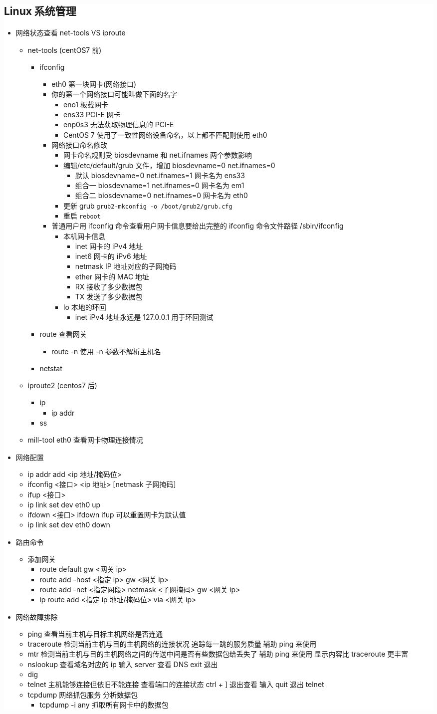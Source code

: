 ## Linux 系统管理

- 网络状态查看
  net-tools VS iproute

  - net-tools (centOS7 前)

    - ifconfig

      - eth0 第一块网卡(网络接口)
      - 你的第一个网络接口可能叫做下面的名字
        - eno1 板载网卡
        - ens33 PCI-E 网卡
        - enp0s3 无法获取物理信息的 PCI-E
        - CentOS 7 使用了一致性网络设备命名，以上都不匹配则使用 eth0
      - 网络接口命名修改
        - 网卡命名规则受 biosdevname 和 net.ifnames 两个参数影响
        - 编辑/etc/default/grub 文件，增加 biosdevname=0 net.ifnames=0
          - 默认 biosdevname=0 net.ifnames=1 网卡名为 ens33
          - 组合一 biosdevname=1 net.ifnames=0 网卡名为 em1
          - 组合二 biosdevname=0 net.ifnames=0 网卡名为 eth0
        - 更新 grub `grub2-mkconfig -o /boot/grub2/grub.cfg`
        - 重启 `reboot`
      - 普通用户用 ifconfig 命令查看用户网卡信息要给出完整的 ifconfig 命令文件路径 /sbin/ifconfig
        - 本机网卡信息
          - inet 网卡的 iPv4 地址
          - inet6 网卡的 iPv6 地址
          - netmask IP 地址对应的子网掩码
          - ether 网卡的 MAC 地址
          - RX 接收了多少数据包
          - TX 发送了多少数据包
        - lo 本地的环回
          - inet iPv4 地址永远是 127.0.0.1 用于环回测试

    - route 查看网关
      - route -n 使用 -n 参数不解析主机名
    - netstat

  - iproute2 (centos7 后)
    - ip
      - ip addr
    - ss
  - mill-tool eth0 查看网卡物理连接情况

- 网络配置
  - ip addr add <ip 地址/掩码位>
  - ifconfig <接口> <ip 地址> [netmask 子网掩码]
  - ifup <接口>
  - ip link set dev eth0 up
  - ifdown <接口> ifdown ifup 可以重置网卡为默认值
  - ip link set dev eth0 down
- 路由命令
  - 添加网关
    - route default gw <网关 ip>
    - route add -host <指定 ip> gw <网关 ip>
    - route add -net <指定网段> netmask <子网掩码> gw <网关 ip>
    - ip route add <指定 ip 地址/掩码位> via <网关 ip>
- 网络故障排除
  - ping 查看当前主机与目标主机网络是否连通
  - traceroute 检测当前主机与目的主机网络的连接状况 追踪每一跳的服务质量 辅助 ping 来使用
  - mtr 检测当前主机与目的主机网络之间的传送中间是否有些数据包给丢失了 辅助 ping 来使用 显示内容比 traceroute 更丰富
  - nslookup 查看域名对应的 ip 输入 server 查看 DNS exit 退出
  - dig
  - telnet 主机能够连接但依旧不能连接 查看端口的连接状态 ctrl + ] 退出查看 输入 quit 退出 telnet
  - tcpdump 网络抓包服务 分析数据包
    - tcpdump -i any 抓取所有网卡中的数据包